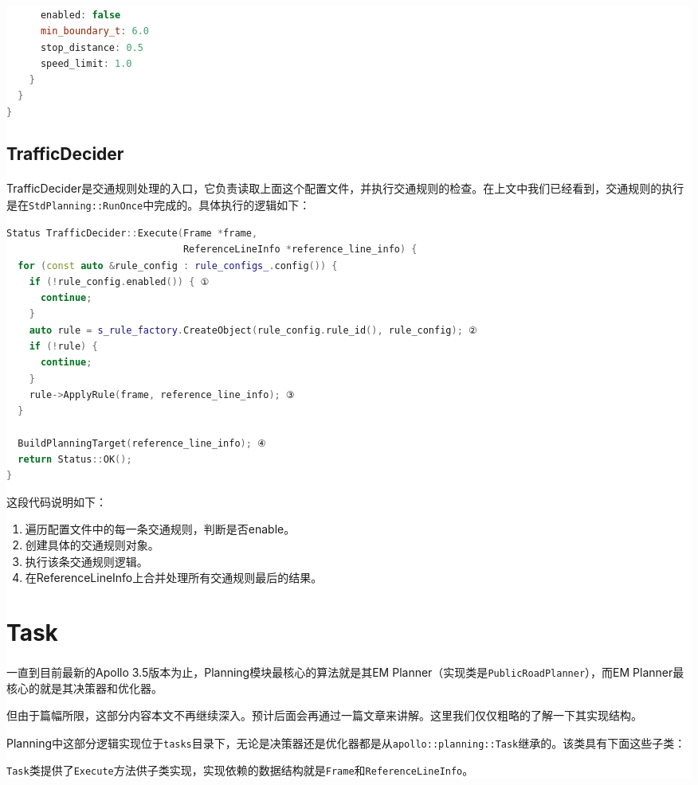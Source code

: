 ```c++
      enabled: false
      min_boundary_t: 6.0
      stop_distance: 0.5
      speed_limit: 1.0
    }
  }
}
```


## TrafficDecider

TrafficDecider是交通规则处理的入口，它负责读取上面这个配置文件，并执行交通规则的检查。在上文中我们已经看到，交通规则的执行是在`StdPlanning::RunOnce`中完成的。具体执行的逻辑如下：


```c++
Status TrafficDecider::Execute(Frame *frame,
                               ReferenceLineInfo *reference_line_info) {
  for (const auto &rule_config : rule_configs_.config()) {
    if (!rule_config.enabled()) { ①
      continue;
    }
    auto rule = s_rule_factory.CreateObject(rule_config.rule_id(), rule_config); ②
    if (!rule) {
      continue;
    }
    rule->ApplyRule(frame, reference_line_info); ③
  }

  BuildPlanningTarget(reference_line_info); ④
  return Status::OK();
}
```
这段代码说明如下：

1. 遍历配置文件中的每一条交通规则，判断是否enable。
2. 创建具体的交通规则对象。
3. 执行该条交通规则逻辑。
4. 在ReferenceLineInfo上合并处理所有交通规则最后的结果。


# Task

一直到目前最新的Apollo 3.5版本为止，Planning模块最核心的算法就是其EM Planner（实现类是`PublicRoadPlanner`），而EM Planner最核心的就是其决策器和优化器。

但由于篇幅所限，这部分内容本文不再继续深入。预计后面会再通过一篇文章来讲解。这里我们仅仅粗略的了解一下其实现结构。

Planning中这部分逻辑实现位于`tasks`目录下，无论是决策器还是优化器都是从`apollo::planning::Task`继承的。该类具有下面这些子类：


`Task`类提供了`Execute`方法供子类实现，实现依赖的数据结构就是`Frame`和`ReferenceLineInfo`。

